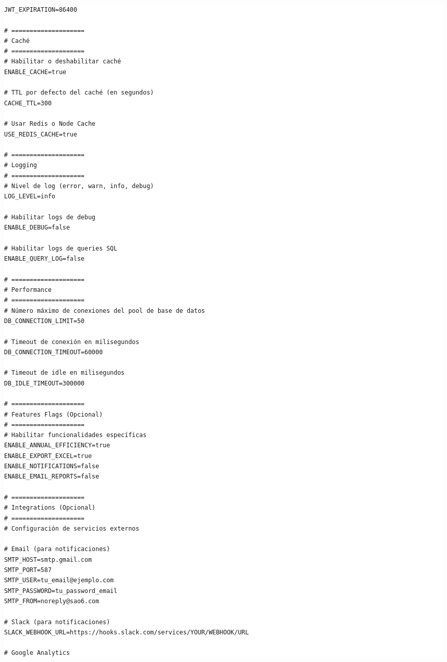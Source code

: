```env
JWT_EXPIRATION=86400

# ====================
# Caché
# ====================
# Habilitar o deshabilitar caché
ENABLE_CACHE=true

# TTL por defecto del caché (en segundos)
CACHE_TTL=300

# Usar Redis o Node Cache
USE_REDIS_CACHE=true

# ====================
# Logging
# ====================
# Nivel de log (error, warn, info, debug)
LOG_LEVEL=info

# Habilitar logs de debug
ENABLE_DEBUG=false

# Habilitar logs de queries SQL
ENABLE_QUERY_LOG=false

# ====================
# Performance
# ====================
# Número máximo de conexiones del pool de base de datos
DB_CONNECTION_LIMIT=50

# Timeout de conexión en milisegundos
DB_CONNECTION_TIMEOUT=60000

# Timeout de idle en milisegundos
DB_IDLE_TIMEOUT=300000

# ====================
# Features Flags (Opcional)
# ====================
# Habilitar funcionalidades específicas
ENABLE_ANNUAL_EFFICIENCY=true
ENABLE_EXPORT_EXCEL=true
ENABLE_NOTIFICATIONS=false
ENABLE_EMAIL_REPORTS=false

# ====================
# Integrations (Opcional)
# ====================
# Configuración de servicios externos

# Email (para notificaciones)
SMTP_HOST=smtp.gmail.com
SMTP_PORT=587
SMTP_USER=tu_email@ejemplo.com
SMTP_PASSWORD=tu_password_email
SMTP_FROM=noreply@sao6.com

# Slack (para notificaciones)
SLACK_WEBHOOK_URL=https://hooks.slack.com/services/YOUR/WEBHOOK/URL

# Google Analytics
```